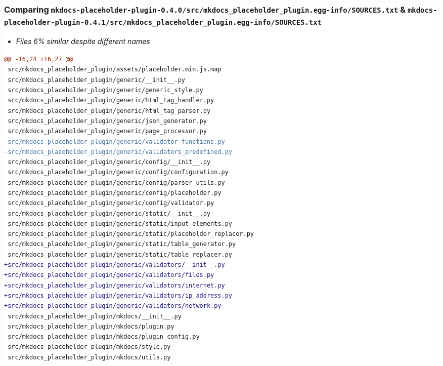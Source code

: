 
### Comparing `mkdocs-placeholder-plugin-0.4.0/src/mkdocs_placeholder_plugin.egg-info/SOURCES.txt` & `mkdocs-placeholder-plugin-0.4.1/src/mkdocs_placeholder_plugin.egg-info/SOURCES.txt`

 * *Files 6% similar despite different names*

```diff
@@ -16,24 +16,27 @@
 src/mkdocs_placeholder_plugin/assets/placeholder.min.js.map
 src/mkdocs_placeholder_plugin/generic/__init__.py
 src/mkdocs_placeholder_plugin/generic/generic_style.py
 src/mkdocs_placeholder_plugin/generic/html_tag_handler.py
 src/mkdocs_placeholder_plugin/generic/html_tag_parser.py
 src/mkdocs_placeholder_plugin/generic/json_generator.py
 src/mkdocs_placeholder_plugin/generic/page_processor.py
-src/mkdocs_placeholder_plugin/generic/validator_functions.py
-src/mkdocs_placeholder_plugin/generic/validators_predefined.py
 src/mkdocs_placeholder_plugin/generic/config/__init__.py
 src/mkdocs_placeholder_plugin/generic/config/configuration.py
 src/mkdocs_placeholder_plugin/generic/config/parser_utils.py
 src/mkdocs_placeholder_plugin/generic/config/placeholder.py
 src/mkdocs_placeholder_plugin/generic/config/validator.py
 src/mkdocs_placeholder_plugin/generic/static/__init__.py
 src/mkdocs_placeholder_plugin/generic/static/input_elements.py
 src/mkdocs_placeholder_plugin/generic/static/placeholder_replacer.py
 src/mkdocs_placeholder_plugin/generic/static/table_generator.py
 src/mkdocs_placeholder_plugin/generic/static/table_replacer.py
+src/mkdocs_placeholder_plugin/generic/validators/__init__.py
+src/mkdocs_placeholder_plugin/generic/validators/files.py
+src/mkdocs_placeholder_plugin/generic/validators/internet.py
+src/mkdocs_placeholder_plugin/generic/validators/ip_address.py
+src/mkdocs_placeholder_plugin/generic/validators/network.py
 src/mkdocs_placeholder_plugin/mkdocs/__init__.py
 src/mkdocs_placeholder_plugin/mkdocs/plugin.py
 src/mkdocs_placeholder_plugin/mkdocs/plugin_config.py
 src/mkdocs_placeholder_plugin/mkdocs/style.py
 src/mkdocs_placeholder_plugin/mkdocs/utils.py
```

